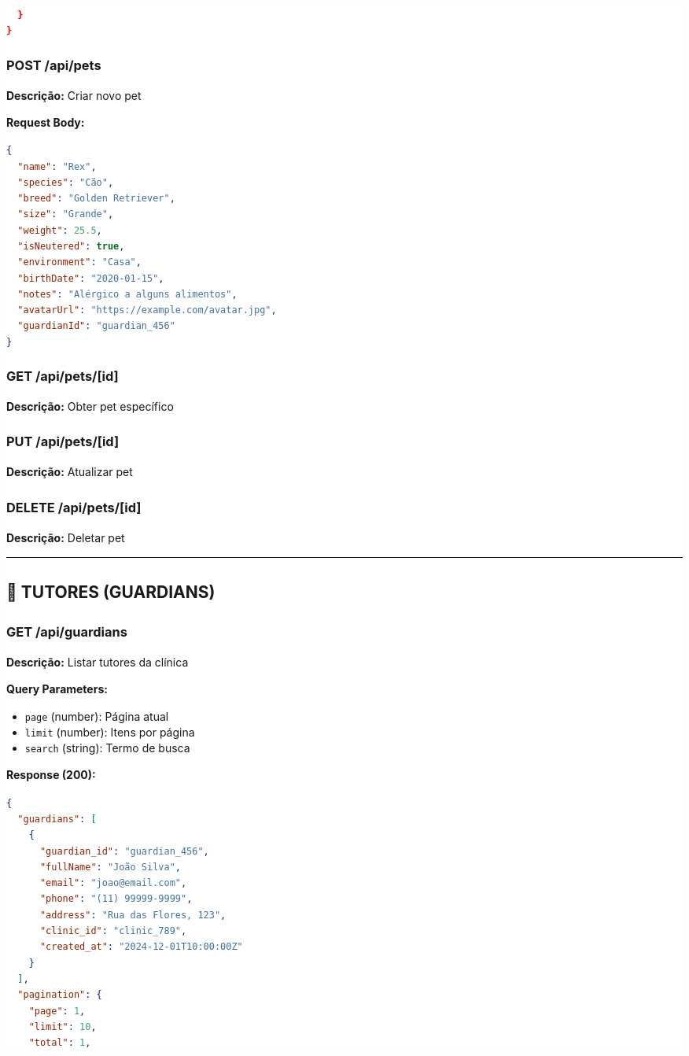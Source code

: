 ```json
  }
}
```

### POST /api/pets
**Descrição:** Criar novo pet

**Request Body:**
```json
{
  "name": "Rex",
  "species": "Cão",
  "breed": "Golden Retriever",
  "size": "Grande",
  "weight": 25.5,
  "isNeutered": true,
  "environment": "Casa",
  "birthDate": "2020-01-15",
  "notes": "Alérgico a alguns alimentos",
  "avatarUrl": "https://example.com/avatar.jpg",
  "guardianId": "guardian_456"
}
```

### GET /api/pets/[id]
**Descrição:** Obter pet específico

### PUT /api/pets/[id]
**Descrição:** Atualizar pet

### DELETE /api/pets/[id]
**Descrição:** Deletar pet

---

## 👤 TUTORES (GUARDIANS)

### GET /api/guardians
**Descrição:** Listar tutores da clínica

**Query Parameters:**
- `page` (number): Página atual
- `limit` (number): Itens por página
- `search` (string): Termo de busca

**Response (200):**
```json
{
  "guardians": [
    {
      "guardian_id": "guardian_456",
      "fullName": "João Silva",
      "email": "joao@email.com",
      "phone": "(11) 99999-9999",
      "address": "Rua das Flores, 123",
      "clinic_id": "clinic_789",
      "created_at": "2024-12-01T10:00:00Z"
    }
  ],
  "pagination": {
    "page": 1,
    "limit": 10,
    "total": 1,
```